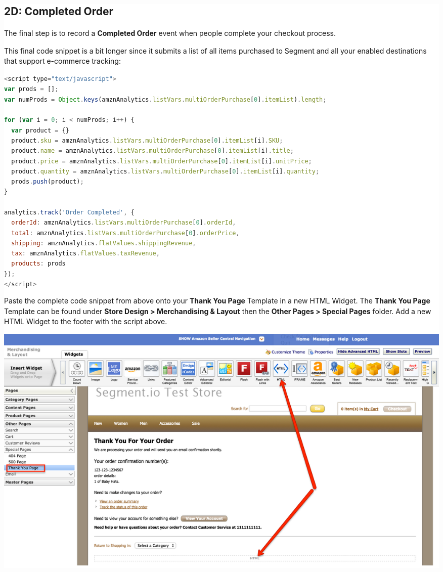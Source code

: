 
## 2D: Completed Order

The final step is to record a **Completed Order** event when people complete your checkout process.

This final code snippet is a bit longer since it submits a list of all items purchased to Segment and all your enabled destinations that support e-commerce tracking:

```js
<script type="text/javascript">
var prods = [];
var numProds = Object.keys(amznAnalytics.listVars.multiOrderPurchase[0].itemList).length;

for (var i = 0; i < numProds; i++) {
  var product = {}
  product.sku = amznAnalytics.listVars.multiOrderPurchase[0].itemList[i].SKU;
  product.name = amznAnalytics.listVars.multiOrderPurchase[0].itemList[i].title;
  product.price = amznAnalytics.listVars.multiOrderPurchase[0].itemList[i].unitPrice;
  product.quantity = amznAnalytics.listVars.multiOrderPurchase[0].itemList[i].quantity;
  prods.push(product);
}

analytics.track('Order Completed', {
  orderId: amznAnalytics.listVars.multiOrderPurchase[0].orderId,
  total: amznAnalytics.listVars.multiOrderPurchase[0].orderPrice,
  shipping: amznAnalytics.flatValues.shippingRevenue,
  tax: amznAnalytics.flatValues.taxRevenue,
  products: prods
});
</script>
```

Paste the complete code snippet from above onto your **Thank You Page** Template in a new HTML Widget. The **Thank You Page** Template can be found under **Store Design > Merchandising & Layout** then the **Other Pages > Special Pages** folder. Add a new HTML Widget to the footer with the script above.

![amazon product page](images/amazon-thank-you-page.png)

